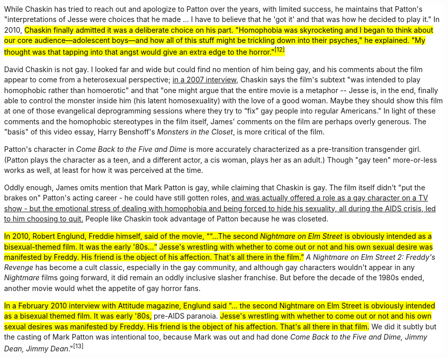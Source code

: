 While Chaskin has tried to reach out and apologize to Patton over the years, with limited success, he maintains that Patton's "interpretations of Jesse were choices that he made ... I have to believe that he 'got it' and that was how he decided to play it." In 2010, <mark num=2>Chaskin finally admitted it was a deliberate choice on his part. "Homophobia was skyrocketing and I began to think about our core audience—adolescent boys—and how all of this stuff might be trickling down into their psyches," he explained. "My thought was that tapping into that angst would give an extra edge to the horror."<sup>[12]</sup></mark>

</from>
<comment {% include commenter for= tobi %}>

David Chaskin is not gay. I looked far and wide but could find no mention of him being gay, and his comments about the film appear to come from a heterosexual perspective; [in a 2007 interview](http://www.bloodygoodhorror.com/bgh/interviews/09/19/2007/david-chaskin), Chaskin says the film's subtext "was intended to play homophobic rather than homoerotic" and that "one might argue that the entire movie is a metaphor -- Jesse is, in the end, finally able to control the monster inside him (his latent homosexuality) with the love of a good woman. Maybe they should show this film at one of those evangelical deprogramming sessions where they try to “fix” gay people into regular Americans." In light of these comments and the homophobic stereotypes in the film itself, James' comments on the film are perhaps overly generous. The "basis" of this video essay, Harry Benshoff's *Monsters in the Closet*, is more critical of the film.

</comment>
<comment {% include commenter for= tobi %}>

Patton's character in *Come Back to the Five and Dime* is more accurately characterized as a pre-transition transgender girl. (Patton plays the character as a teen, and a different actor, a cis woman, plays her as an adult.) Though "gay teen" more-or-less works as well, at least for how it was perceived at the time.

Oddly enough, James omits mention that Mark Patton is gay, while claiming that Chaskin is gay. The film itself didn't "put the brakes on" Patton's acting career - he could have still gotten roles, [and was actually offered a role as a gay character on a TV show - but the emotional stress of dealing with homophobia and being forced to hide his sexuality, all during the AIDS crisis, led to him choosing to quit.](https://www.buzzfeednews.com/article/louispeitzman/the-nightmare-behind-the-gayest-horror-film-ever-made) People like Chaskin took advantage of Patton because he was closeted.

</comment>
</compare> 

<compare>
<james {% include timecode %}>

<mark>In 2010, Robert Englund, Freddie himself, said of the movie, <q>“...The second *Nightmare on Elm Street* is obviously intended as a bisexual-themed film. It was the early '80s...</mark> <mark>Jesse's wrestling with whether to come out or not and his own sexual desire was manifested by Freddy. His friend is the object of his affection. That's all there in the film.”</q></mark> *A Nightmare on Elm Street 2: Freddy's Revenge* has become a cult classic, especially in the gay community, and although gay characters wouldn't appear in any *Nightmare* films going forward, it did remain an oddly inclusive slasher franchise. But before the decade of the 1980s ended, another movie would whet the appetite of gay horror fans.

</james>
<from {% include citation for=page.cite.wiki_nightmare at="Homoerotic subtext ¶ 6" %}>

<mark>In a February 2010 interview with Attitude magazine, Englund said "... the second Nightmare on Elm Street is obviously intended as a bisexual themed film. It was early '80s,</mark> pre-AIDS paranoia. <mark>Jesse's wrestling with whether to come out or not and his own sexual desires was manifested by Freddy. His friend is the object of his affection. That's all there in that film.</mark> We did it subtly but the casting of Mark Patton was intentional too, because Mark was out and had done *Come Back to the Five and Dime, Jimmy Dean, Jimmy Dean*."<sup>[13]</sup>
